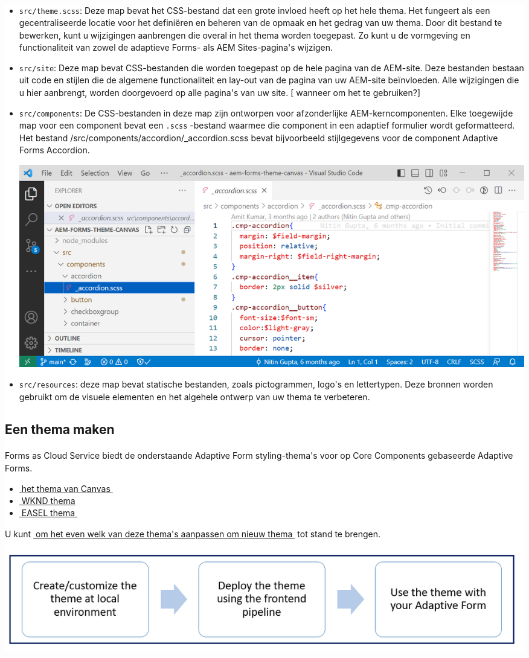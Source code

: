 * `src/theme.scss`: Deze map bevat het CSS-bestand dat een grote invloed heeft op het hele thema. Het fungeert als een gecentraliseerde locatie voor het definiëren en beheren van de opmaak en het gedrag van uw thema. Door dit bestand te bewerken, kunt u wijzigingen aanbrengen die overal in het thema worden toegepast. Zo kunt u de vormgeving en functionaliteit van zowel de adaptieve Forms- als AEM Sites-pagina&#39;s wijzigen.

* `src/site`: Deze map bevat CSS-bestanden die worden toegepast op de hele pagina van de AEM-site. Deze bestanden bestaan uit code en stijlen die de algemene functionaliteit en lay-out van de pagina van uw AEM-site beïnvloeden. Alle wijzigingen die u hier aanbrengt, worden doorgevoerd op alle pagina&#39;s van uw site. [ wanneer om het te gebruiken?]

* `src/components`: De CSS-bestanden in deze map zijn ontworpen voor afzonderlijke AEM-kerncomponenten. Elke toegewijde map voor een component bevat een `.scss` -bestand waarmee die component in een adaptief formulier wordt geformatteerd. Het bestand /src/components/accordion/_accordion.scss bevat bijvoorbeeld stijlgegevens voor de component Adaptive Forms Accordion.

  ![&#x200B; adaptieve vorm gebaseerde themastructuur &#x200B;](/help/forms/assets/theme_structure.png)

* `src/resources`: deze map bevat statische bestanden, zoals pictogrammen, logo&#39;s en lettertypen. Deze bronnen worden gebruikt om de visuele elementen en het algehele ontwerp van uw thema te verbeteren.

## Een thema maken

Forms as Cloud Service biedt de onderstaande Adaptive Form styling-thema&#39;s voor op Core Components gebaseerde Adaptive Forms.

* [&#x200B; het thema van Canvas &#x200B;](https://github.com/adobe/aem-forms-theme-canvas)
* [&#x200B; WKND thema &#x200B;](https://github.com/adobe/aem-forms-theme-wknd)
* [&#x200B; EASEL thema &#x200B;](https://github.com/adobe/aem-forms-theme-easel)

U kunt [&#x200B; om het even welk van deze thema&#39;s aanpassen om nieuw thema &#x200B;](#customize-a-theme-core-components) tot stand te brengen.

![&#x200B; Werkschema van themaaanpassing &#x200B;](/help/forms/assets/workflow-of-customization-of-theme.png)
